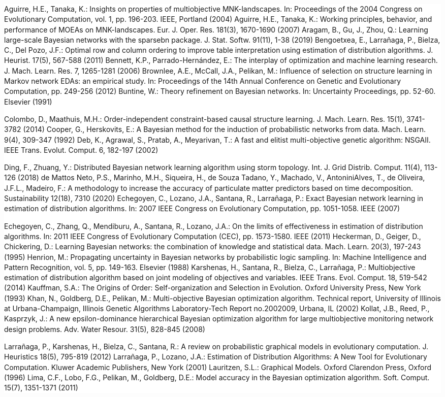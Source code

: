 Aguirre, H.E., Tanaka, K.: Insights on properties of multiobjective MNK-landscapes. In: Proceedings of the 2004 Congress on Evolutionary Computation, vol. 1, pp. 196-203. IEEE, Portland (2004)
Aguirre, H.E., Tanaka, K.: Working principles, behavior, and performance of MOEAs on MNK-landscapes. Eur. J. Oper. Res. 181(3), 1670-1690 (2007)
Aragam, B., Gu, J., Zhou, Q.: Learning large-scale Bayesian networks with the sparsebn package. J. Stat. Softw. 91(11), 1-38 (2019)
Bengoetxea, E., Larrañaga, P., Bielza, C., Del Pozo, J.F.: Optimal row and column ordering to improve table interpretation using estimation of distribution algorithms. J. Heurist. 17(5), 567-588 (2011)
Bennett, K.P., Parrado-Hernández, E.: The interplay of optimization and machine learning research. J. Mach. Learn. Res. 7, 1265-1281 (2006)
Brownlee, A.E., McCall, J.A., Pelikan, M.: Influence of selection on structure learning in Markov network EDAs: an empirical study. In: Proceedings of the 14th Annual Conference on Genetic and Evolutionary Computation, pp. 249-256 (2012)
Buntine, W.: Theory refinement on Bayesian networks. In: Uncertainty Proceedings, pp. 52-60. Elsevier (1991)

Colombo, D., Maathuis, M.H.: Order-independent constraint-based causal structure learning. J. Mach. Learn. Res. 15(1), 3741-3782 (2014)
Cooper, G., Herskovits, E.: A Bayesian method for the induction of probabilistic networks from data. Mach. Learn. 9(4), 309-347 (1992)
Deb, K., Agrawal, S., Pratab, A., Meyarivan, T.: A fast and elitist multi-objective genetic algorithm: NSGAII. IEEE Trans. Evolut. Comput. 6, 182-197 (2002)

Ding, F., Zhuang, Y.: Distributed Bayesian network learning algorithm using storm topology. Int. J. Grid Distrib. Comput. 11(4), 113-126 (2018)
de Mattos Neto, P.S., Marinho, M.H., Siqueira, H., de Souza Tadano, Y., Machado, V., AntoniniAlves, T., de Oliveira, J.F.L., Madeiro, F.: A methodology to increase the accuracy of particulate matter predictors based on time decomposition. Sustainability 12(18), 7310 (2020)
Echegoyen, C., Lozano, J.A., Santana, R., Larrañaga, P.: Exact Bayesian network learning in estimation of distribution algorithms. In: 2007 IEEE Congress on Evolutionary Computation, pp. 1051-1058. IEEE (2007)

Echegoyen, C., Zhang, Q., Mendiburu, A., Santana, R., Lozano, J.A.: On the limits of effectiveness in estimation of distribution algorithms. In: 2011 IEEE Congress of Evolutionary Computation (CEC), pp. 1573-1580. IEEE (2011)
Heckerman, D., Geiger, D., Chickering, D.: Learning Bayesian networks: the combination of knowledge and statistical data. Mach. Learn. 20(3), 197-243 (1995)
Henrion, M.: Propagating uncertainty in Bayesian networks by probabilistic logic sampling. In: Machine Intelligence and Pattern Recognition, vol. 5, pp. 149-163. Elsevier (1988)
Karshenas, H., Santana, R., Bielza, C., Larrañaga, P.: Multiobjective estimation of distribution algorithm based on joint modeling of objectives and variables. IEEE Trans. Evol. Comput. 18, 519-542 (2014)
Kauffman, S.A.: The Origins of Order: Self-organization and Selection in Evolution. Oxford University Press, New York (1993)
Khan, N., Goldberg, D.E., Pelikan, M.: Multi-objective Bayesian optimization algorithm. Technical report, University of Illinois at Urbana-Champaign, Illinois Genetic Algorithms Laboratory-Tech Report no.2002009, Urbana, IL (2002)
Kollat, J.B., Reed, P., Kasprzyk, J.: A new epsilon-dominance hierarchical Bayesian optimization algorithm for large multiobjective monitoring network design problems. Adv. Water Resour. 31(5), 828-845 (2008)

Larrañaga, P., Karshenas, H., Bielza, C., Santana, R.: A review on probabilistic graphical models in evolutionary computation. J. Heuristics 18(5), 795-819 (2012)
Larrañaga, P., Lozano, J.A.: Estimation of Distribution Algorithms: A New Tool for Evolutionary Computation. Kluwer Academic Publishers, New York (2001)
Lauritzen, S.L.: Graphical Models. Oxford Clarendon Press, Oxford (1996)
Lima, C.F., Lobo, F.G., Pelikan, M., Goldberg, D.E.: Model accuracy in the Bayesian optimization algorithm. Soft. Comput. 15(7), 1351-1371 (2011)
